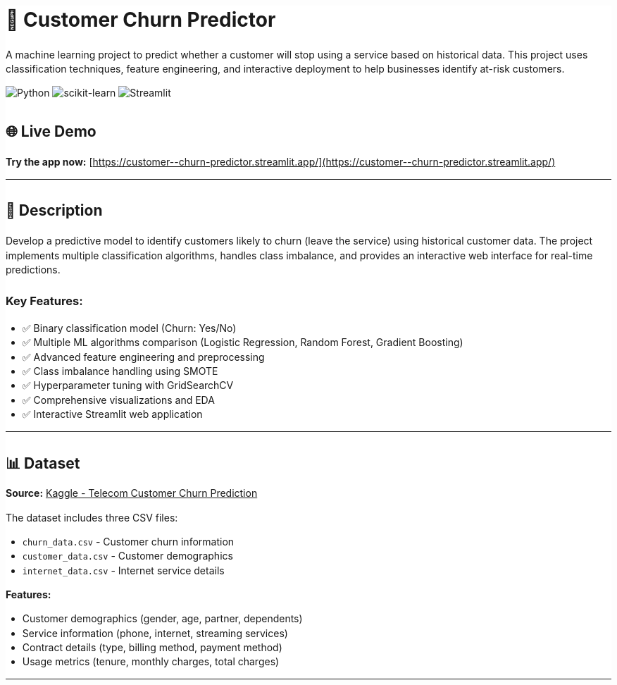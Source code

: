# 🎯 Customer Churn Predictor

A machine learning project to predict whether a customer will stop using a service based on historical data. This project uses classification techniques, feature engineering, and interactive deployment to help businesses identify at-risk customers.

![Python](https://img.shields.io/badge/Python-3.8+-blue.svg)
![scikit-learn](https://img.shields.io/badge/scikit--learn-1.3.0-orange.svg)
![Streamlit](https://img.shields.io/badge/Streamlit-1.28.0-red.svg)

## 🌐 Live Demo

**Try the app now:** [https://customer--churn-predictor.streamlit.app/](https://customer--churn-predictor.streamlit.app/)

---

## 📝 Description

Develop a predictive model to identify customers likely to churn (leave the service) using historical customer data. The project implements multiple classification algorithms, handles class imbalance, and provides an interactive web interface for real-time predictions.

### Key Features:
- ✅ Binary classification model (Churn: Yes/No)
- ✅ Multiple ML algorithms comparison (Logistic Regression, Random Forest, Gradient Boosting)
- ✅ Advanced feature engineering and preprocessing
- ✅ Class imbalance handling using SMOTE
- ✅ Hyperparameter tuning with GridSearchCV
- ✅ Comprehensive visualizations and EDA
- ✅ Interactive Streamlit web application

---

## 📊 Dataset

**Source:** [Kaggle - Telecom Customer Churn Prediction](https://www.kaggle.com/datasets/dileep070/logisticregression-telecomcustomer-churmprediction/data)

The dataset includes three CSV files:
- `churn_data.csv` - Customer churn information
- `customer_data.csv` - Customer demographics
- `internet_data.csv` - Internet service details

**Features:**
- Customer demographics (gender, age, partner, dependents)
- Service information (phone, internet, streaming services)
- Contract details (type, billing method, payment method)
- Usage metrics (tenure, monthly charges, total charges)

---